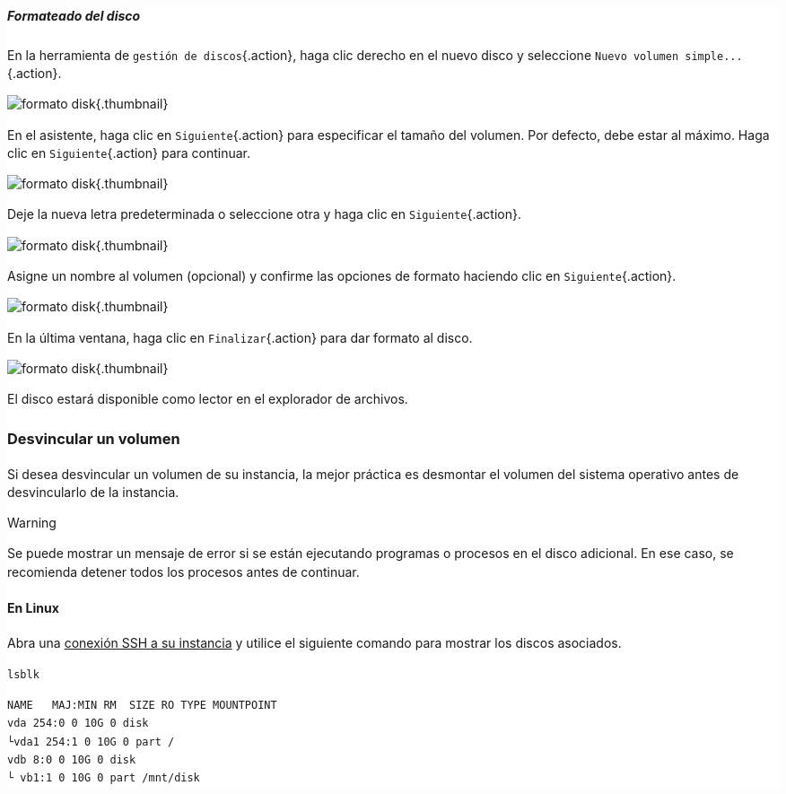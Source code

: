 ##### **Formateado del disco** <a name="formatDiskManagement"></a>

En la herramienta de `gestión de discos`{.action}, haga clic derecho en el nuevo disco y seleccione `Nuevo volumen simple...`{.action}.

![formato disk](format-disk-01.png){.thumbnail}

En el asistente, haga clic en `Siguiente`{.action} para especificar el tamaño del volumen. Por defecto, debe estar al máximo. Haga clic en `Siguiente`{.action} para continuar.

![formato disk](format-disk-03.png){.thumbnail}

Deje la nueva letra predeterminada o seleccione otra y haga clic en `Siguiente`{.action}.

![formato disk](format-disk-04.png){.thumbnail}

Asigne un nombre al volumen (opcional) y confirme las opciones de formato haciendo clic en `Siguiente`{.action}.

![formato disk](format-disk-05.png){.thumbnail}

En la última ventana, haga clic en `Finalizar`{.action} para dar formato al disco.

![formato disk](format-disk-06.png){.thumbnail}

El disco estará disponible como lector en el explorador de archivos.

### Desvincular un volumen

Si desea desvincular un volumen de su instancia, la mejor práctica es desmontar el volumen del sistema operativo antes de desvincularlo de la instancia.

> [!warning]
>
> Se puede mostrar un mensaje de error si se están ejecutando programas o procesos en el disco adicional. En ese caso, se recomienda detener todos los procesos antes de continuar.
>

#### En Linux

Abra una [conexión SSH a su instancia](public-cloud-first-steps#3-crear-una-instancia.) y utilice el siguiente comando para mostrar los discos asociados.

```bash
lsblk
```

```console
NAME   MAJ:MIN RM  SIZE RO TYPE MOUNTPOINT
vda 254:0 0 10G 0 disk
└vda1 254:1 0 10G 0 part /
vdb 8:0 0 10G 0 disk
└ vb1:1 0 10G 0 part /mnt/disk
```
